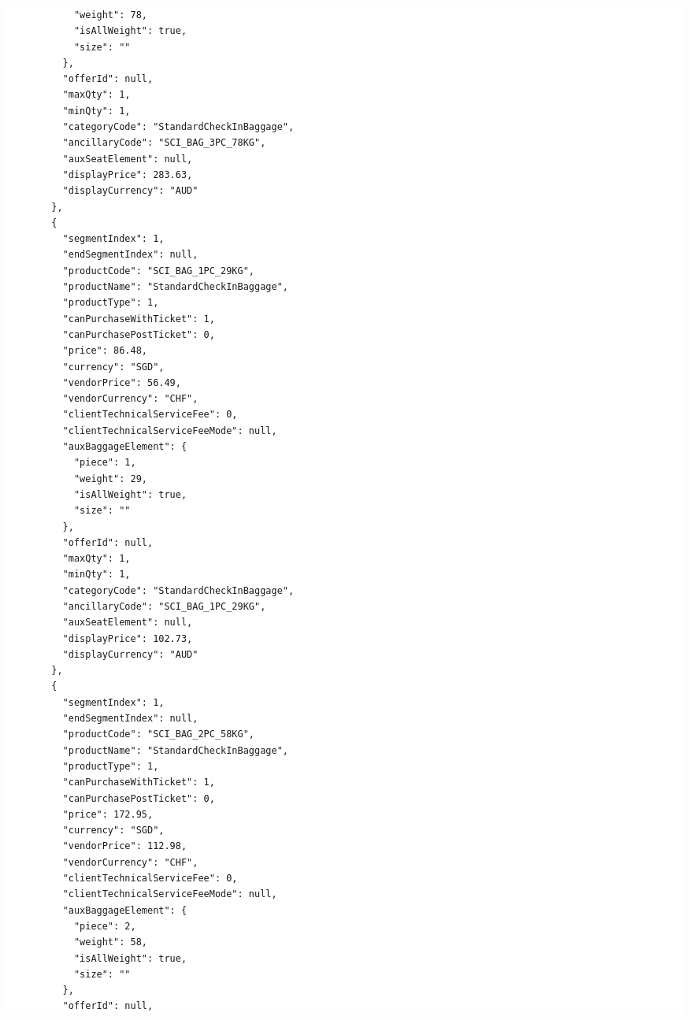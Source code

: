 ```
            "weight": 78,
            "isAllWeight": true,
            "size": ""
          },
          "offerId": null,
          "maxQty": 1,
          "minQty": 1,
          "categoryCode": "StandardCheckInBaggage",
          "ancillaryCode": "SCI_BAG_3PC_78KG",
          "auxSeatElement": null,
          "displayPrice": 283.63,
          "displayCurrency": "AUD"
        },
        {
          "segmentIndex": 1,
          "endSegmentIndex": null,
          "productCode": "SCI_BAG_1PC_29KG",
          "productName": "StandardCheckInBaggage",
          "productType": 1,
          "canPurchaseWithTicket": 1,
          "canPurchasePostTicket": 0,
          "price": 86.48,
          "currency": "SGD",
          "vendorPrice": 56.49,
          "vendorCurrency": "CHF",
          "clientTechnicalServiceFee": 0,
          "clientTechnicalServiceFeeMode": null,
          "auxBaggageElement": {
            "piece": 1,
            "weight": 29,
            "isAllWeight": true,
            "size": ""
          },
          "offerId": null,
          "maxQty": 1,
          "minQty": 1,
          "categoryCode": "StandardCheckInBaggage",
          "ancillaryCode": "SCI_BAG_1PC_29KG",
          "auxSeatElement": null,
          "displayPrice": 102.73,
          "displayCurrency": "AUD"
        },
        {
          "segmentIndex": 1,
          "endSegmentIndex": null,
          "productCode": "SCI_BAG_2PC_58KG",
          "productName": "StandardCheckInBaggage",
          "productType": 1,
          "canPurchaseWithTicket": 1,
          "canPurchasePostTicket": 0,
          "price": 172.95,
          "currency": "SGD",
          "vendorPrice": 112.98,
          "vendorCurrency": "CHF",
          "clientTechnicalServiceFee": 0,
          "clientTechnicalServiceFeeMode": null,
          "auxBaggageElement": {
            "piece": 2,
            "weight": 58,
            "isAllWeight": true,
            "size": ""
          },
          "offerId": null,
```